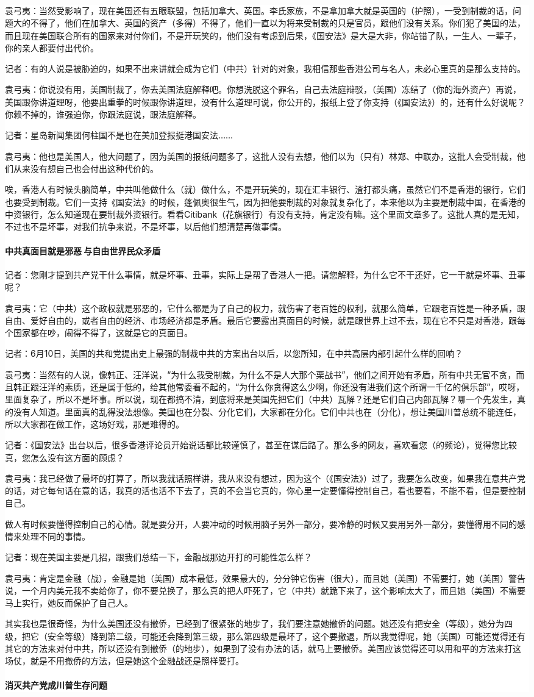  袁弓夷：当然受影响了，现在美国还有五眼联盟，包括加拿大、英国。李氏家族，不是拿加拿大就是英国的（护照），一受到制裁的话，问题大的不得了，他们在加拿大、英国的资产（多得）不得了，他们一直以为将来受制裁的只是官员，跟他们没有关系。你们犯了美国的法，而且现在美国联合所有的国家来对付你们，不是开玩笑的，他们没有考虑到后果，《国安法》是大是大非，你站错了队，一生人、一辈子，你的亲人都要付出代价。
</p>
<p>
 记者：有的人说是被胁迫的，如果不出来讲就会成为它们（中共）针对的对象，我相信那些香港公司与名人，未必心里真的是那么支持的。
</p>
<p>
 袁弓夷：你说没有用，美国制裁了，你去美国法庭解释吧。你想洗脱这个罪名，自己去法庭辩驳，（美国）冻结了（你的海外资产）再说，美国跟你讲道理呀，他要出重拳的时候跟你讲道理，没有什么道理可说，你公开的，报纸上登了你支持（《国安法》）的，还有什么好说呢？你赖不掉的，谁强迫你，你跟法庭说，跟法庭解释。
</p>
<p>
 记者：星岛新闻集团何柱国不是也在美加登报挺港国安法……
</p>
<p>
 袁弓夷：他也是美国人，他大问题了，因为美国的报纸问题多了，这批人没有去想，他们以为（只有）林郑、中联办，这批人会受制裁，他们从来没有想自己也会付出这种代价的。
</p>
<p>
 唉，香港人有时候头脑简单，中共叫他做什么（就）做什么，不是开玩笑的，现在汇丰银行、渣打都头痛，虽然它们不是香港的银行，它们也要受到制裁。它们一支持《国安法》的时候，蓬佩奥很生气，因为把他要制裁的对象就复杂化了，本来他以为主要是制裁中国，在香港的中资银行，怎么知道现在要制裁外资银行。看看Citibank（花旗银行）有没有支持，肯定没有嘛。这个里面文章多了。这批人真的是无知，不过也不是坏事，对我们抗争来说，不是坏事，以后他们想清楚再做事情。
</p>
<h4>
 中共真面目就是邪恶 与自由世界民众矛盾
</h4>
<p>
 记者：您刚才提到共产党干什么事情，就是坏事、丑事，实际上是帮了香港人一把。请您解释，为什么它不干还好，它一干就是坏事、丑事呢？
</p>
<p>
 袁弓夷：它（中共）这个政权就是邪恶的，它什么都是为了自己的权力，就伤害了老百姓的权利，就那么简单，它跟老百姓是一种矛盾，跟自由、爱好自由的，或者自由的经济、市场经济都是矛盾。最后它要露出真面目的时候，就是跟世界上过不去，现在它不只是对香港，跟每个国家都在吵，闹得不得了，这就是它的真面目。
</p>
<p>
 记者：6月10日，美国的共和党提出史上最强的制裁中共的方案出台以后，以您所知，在中共高层内部引起什么样的回响？
</p>
<p>
 袁弓夷：当然有的人说，像韩正、汪洋说，“为什么我受制裁，为什么不是人大那个栗战书”，他们之间开始有矛盾，所有中共无官不贪，而且韩正跟汪洋的素质，还是属于低的，给其他常委看不起的，“为什么你贪得这么少啊，你还没有进我们这个所谓一千亿的俱乐部”，哎呀，里面复杂了，所以不是坏事。所以说，现在都搞不清，到底将来是美国先把它们（中共）瓦解？还是它们自己内部瓦解？哪一个先发生，真的没有人知道。里面真的乱得没法想像。美国也在分裂、分化它们，大家都在分化。它们中共也在（分化），想让美国川普总统不能连任，所以大家都在做工作，这场好戏，那是难得的。
</p>
<p>
 记者：《国安法》出台以后，很多香港评论员开始说话都比较谨慎了，甚至在谋后路了。那么多的网友，喜欢看您（的频论），觉得您比较真，您怎么没有这方面的顾虑？
</p>
<p>
 袁弓夷：我已经做了最坏的打算了，所以我就话照样讲，我从来没有想过，因为这个（《国安法》）过了，我要怎么改变，如果我在意共产党的话，对它每句话在意的话，我真的活也活不下去了，真的不会当它真的，你心里一定要懂得控制自己，看也要看，不能不看，但是要控制自己。
</p>
<p>
 做人有时候要懂得控制自己的心情。就是要分开，人要冲动的时候用脑子另外一部分，要冷静的时候又要用另外一部分，要懂得用不同的感情来处理不同的事情。
</p>
<p>
 记者：现在美国主要是几招，跟我们总结一下，金融战那边开打的可能性怎么样？
</p>
<p>
 袁弓夷：肯定是金融（战），金融是她（美国）成本最低，效果最大的，分分钟它伤害（很大），而且她（美国）不需要打，她（美国）警告说，一个月内美元我不卖给你了，你不要兑换了，那么真的把人吓死了，它（中共）就跪下来了，这个影响太大了，而且她（美国）不需要马上实行，她反而保护了自己人。
</p>
<p>
 其实我也是很奇怪，为什么美国还没有撤侨，已经到了很紧张的地步了，我们要注意她撤侨的问题。她还没有把安全（等级），她分为四级，把它（安全等级）降到第二级，可能还会降到第三级，那么第四级是最坏了，这个要撤退，所以我觉得呢，她（美国）可能还觉得还有其它的方法来对付中共，所以还没有到撤侨（的地步），如果到了没有办法的话，就马上要撤侨。美国应该觉得还可以用和平的方法来打这场仗，就是不用撤侨的方法，但是她这个金融战还是照样要打。
</p>
<h4>
 消灭共产党成川普生存问题
</h4>